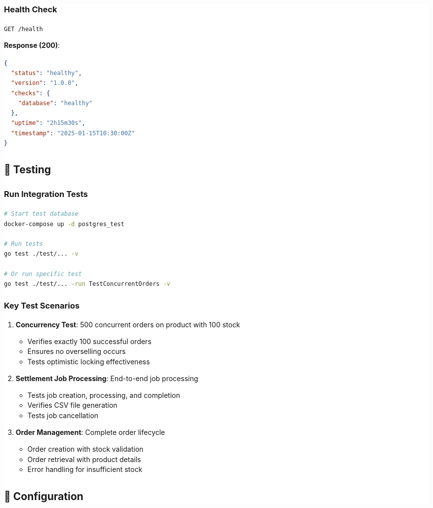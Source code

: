 ### Health Check

```bash
GET /health
```

**Response (200)**:

```json
{
  "status": "healthy",
  "version": "1.0.0",
  "checks": {
    "database": "healthy"
  },
  "uptime": "2h15m30s",
  "timestamp": "2025-01-15T10:30:00Z"
}
```

## 🧪 Testing

### Run Integration Tests

```bash
# Start test database
docker-compose up -d postgres_test

# Run tests
go test ./test/... -v

# Or run specific test
go test ./test/... -run TestConcurrentOrders -v
```

### Key Test Scenarios

1. **Concurrency Test**: 500 concurrent orders on product with 100 stock

   - Verifies exactly 100 successful orders
   - Ensures no overselling occurs
   - Tests optimistic locking effectiveness

2. **Settlement Job Processing**: End-to-end job processing

   - Tests job creation, processing, and completion
   - Verifies CSV file generation
   - Tests job cancellation

3. **Order Management**: Complete order lifecycle
   - Order creation with stock validation
   - Order retrieval with product details
   - Error handling for insufficient stock

## 🔧 Configuration
